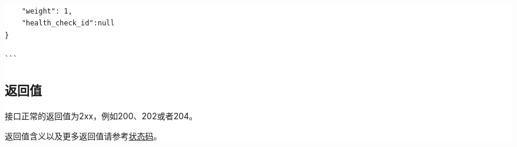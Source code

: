         "weight": 1,
        "health_check_id":null
    }
    
    ```


## 返回值<a name="section9249181042119"></a>

接口正常的返回值为2xx，例如200、202或者204。

返回值含义以及更多返回值请参考[状态码](状态码.md)。

